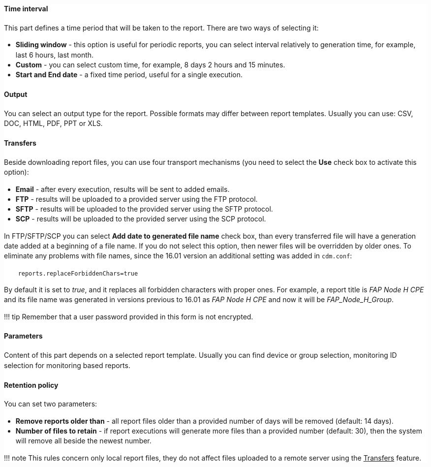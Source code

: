 #### Time interval

This part defines a time period that will be taken to the report. There are two ways of selecting it:

 * **Sliding window** - this option is useful for periodic reports, you can select interval relatively to generation time, for example, last 6 hours, last month.
 * **Custom** - you can select custom time, for example, 8 days 2 hours and 15 minutes.
 * **Start and End date** - a fixed time period, useful for a single execution.

#### Output

You can select an output type for the report. Possible formats may differ between report templates. Usually you can use: CSV, DOC, HTML, PDF, PPT or XLS.

#### Transfers

Beside downloading report files, you can use four transport mechanisms (you need to select the **Use** check box to activate this option):

 * **Email** - after every execution, results will be sent to added emails.
 * **FTP** - results will be uploaded to a provided server using the FTP protocol.
 * **SFTP** - results will be uploaded to the provided server using the SFTP protocol.
 * **SCP** - results will be uploaded to the provided server using the SCP protocol.

In FTP/SFTP/SCP you can select **Add date to generated file name** check box, than every transferred file will have a generation date
added at a beginning of a file name. If you do not select this option, then newer files will be overridden by older ones. To eliminate any problems with file names, since the 16.01 version an additional setting was added in `cdm.conf`:
```
    reports.replaceForbiddenChars=true
```

By default it is set to *true*, and it replaces all forbidden characters with proper ones. For example, a report title is *FAP Node H CPE* and its file name was generated in versions previous to 16.01 as *FAP Node H CPE* and now it will be *FAP_Node_H_Group*.


!!! tip
    Remember that a user password provided in this form is not encrypted.

#### Parameters

Content of this part depends on a selected report template. Usually you can find device or group selection, monitoring ID selection for monitoring based reports.

#### Retention policy

You can set two parameters:

 * **Remove reports older than** - all report files older than a provided number of days will be removed (default: 14 days).
 * **Number of files to retain** - if report executions will generate more files than a provided number (default: 30), then the system will remove all beside the newest number.

!!! note
    This rules concern only local report files, they do not affect files uploaded to a remote server using the [Transfers](#Reporting_Configuration_Details_Transfers) feature.
